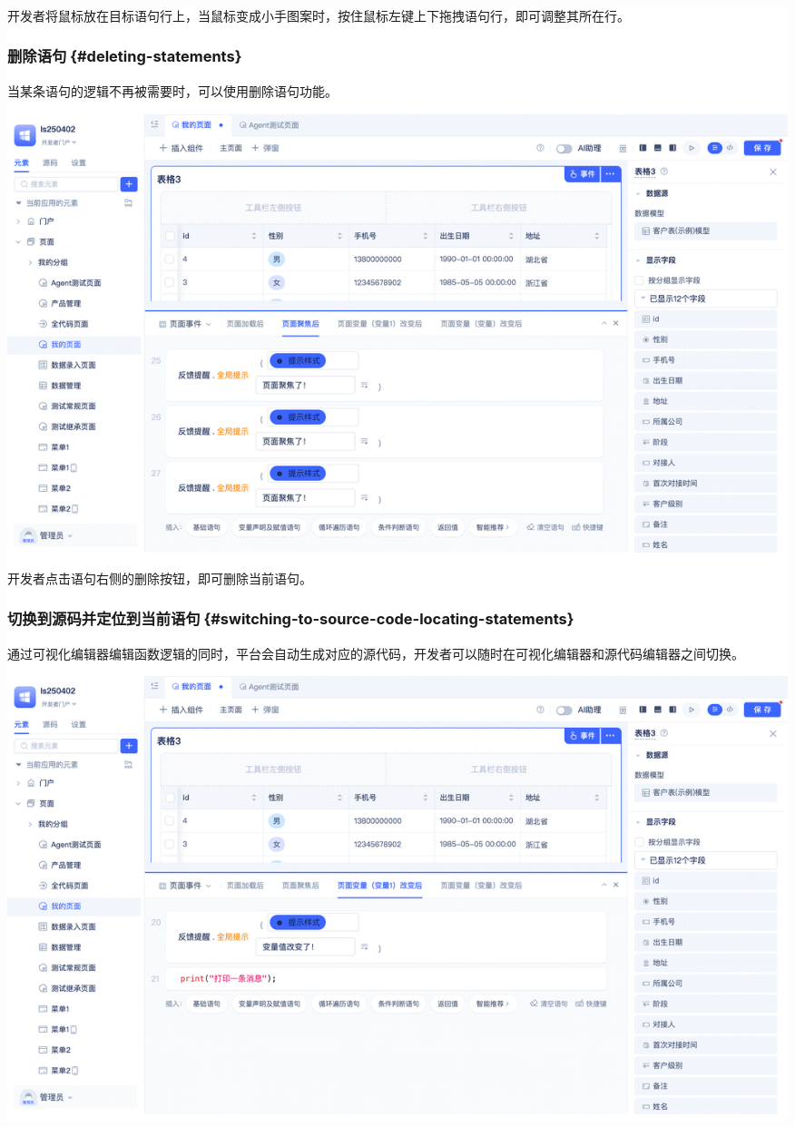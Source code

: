 开发者将鼠标放在目标语句行上，当鼠标变成小手图案时，按住鼠标左键上下拖拽语句行，即可调整其所在行。

### 删除语句 {#deleting-statements}
当某条语句的逻辑不再被需要时，可以使用删除语句功能。

![删除语句](./imgs/delete-statement.gif)

开发者点击语句右侧的删除按钮，即可删除当前语句。

### 切换到源码并定位到当前语句 {#switching-to-source-code-locating-statements}
通过可视化编辑器编辑函数逻辑的同时，平台会自动生成对应的源代码，开发者可以随时在可视化编辑器和源代码编辑器之间切换。

![切换并定位语句源代码](./imgs/switch-to-function-statement-source-view.gif)
